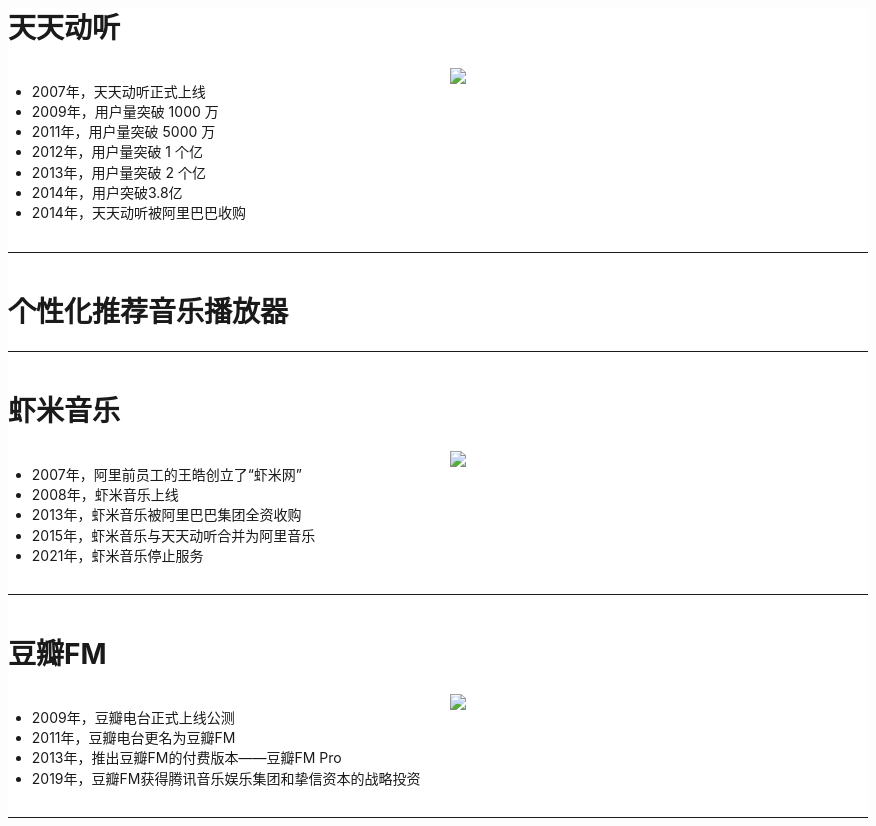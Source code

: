 
# 天天动听

<div style="display: flex;">
  <ul style="width: 50%;">
    <li v-click>2007年，天天动听正式上线</li>
    <li v-click>2009年，用户量突破 1000 万</li>
    <li v-click>2011年，用户量突破 5000 万</li>
    <li v-click>2012年，用户量突破 1 个亿</li>
    <li v-click>2013年，用户量突破 2 个亿</li>
    <li v-click>2014年，用户突破3.8亿</li>
    <li v-click>2014年，天天动听被阿里巴巴收购</li>
  </ul>
  <div style="width: 50%;">
    <img src="FE_Monthly_2022_04_07/images/10.webp" class="rounded shadow" />
  </div>
</div>




---

# 个性化推荐音乐播放器

---

# 虾米音乐

<div style="display: flex;">
  <ul style="width: 50%;">
    <li v-click>2007年，阿里前员工的王皓创立了“虾米网”</li>
    <li v-click>2008年，虾米音乐上线</li>
    <li v-click>2013年，虾米音乐被阿里巴巴集团全资收购</li>
    <li v-click>2015年，虾米音乐与天天动听合并为阿里音乐</li>
    <li v-click>2021年，虾米音乐停止服务</li>
  </ul>
  <div style="width: 50%;">
    <img src="FE_Monthly_2022_04_07/images/14.jpeg" class="rounded shadow" />
  </div>
</div>

---

# 豆瓣FM

<div style="display: flex;">
  <ul style="width: 50%;">
    <li v-click>2009年，豆瓣电台正式上线公测</li>
    <li v-click>2011年，豆瓣电台更名为豆瓣FM</li>
    <li v-click>2013年，推出豆瓣FM的付费版本——豆瓣FM Pro</li>
    <li v-click>2019年，豆瓣FM获得腾讯音乐娱乐集团和挚信资本的战略投资</li>
  </ul>
  <div style="width: 50%;">
    <img src="FE_Monthly_2022_04_07/images/11.png" class="rounded shadow" />
  </div>
</div>

---
